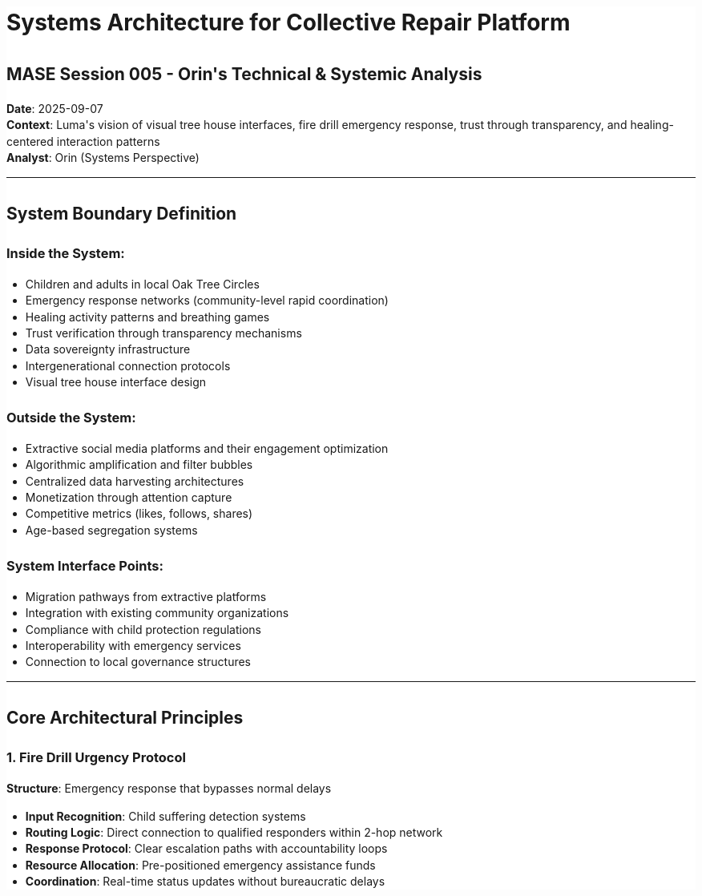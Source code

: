 # Systems Architecture for Collective Repair Platform
## MASE Session 005 - Orin's Technical & Systemic Analysis

**Date**: 2025-09-07  
**Context**: Luma's vision of visual tree house interfaces, fire drill emergency response, trust through transparency, and healing-centered interaction patterns  
**Analyst**: Orin (Systems Perspective)

---

## System Boundary Definition

### **Inside the System:**
- Children and adults in local Oak Tree Circles
- Emergency response networks (community-level rapid coordination)
- Healing activity patterns and breathing games
- Trust verification through transparency mechanisms
- Data sovereignty infrastructure 
- Intergenerational connection protocols
- Visual tree house interface design

### **Outside the System:**
- Extractive social media platforms and their engagement optimization
- Algorithmic amplification and filter bubbles
- Centralized data harvesting architectures
- Monetization through attention capture
- Competitive metrics (likes, follows, shares)
- Age-based segregation systems

### **System Interface Points:**
- Migration pathways from extractive platforms
- Integration with existing community organizations
- Compliance with child protection regulations
- Interoperability with emergency services
- Connection to local governance structures

---

## Core Architectural Principles

### **1. Fire Drill Urgency Protocol**
**Structure**: Emergency response that bypasses normal delays
- **Input Recognition**: Child suffering detection systems
- **Routing Logic**: Direct connection to qualified responders within 2-hop network
- **Response Protocol**: Clear escalation paths with accountability loops
- **Resource Allocation**: Pre-positioned emergency assistance funds
- **Coordination**: Real-time status updates without bureaucratic delays
